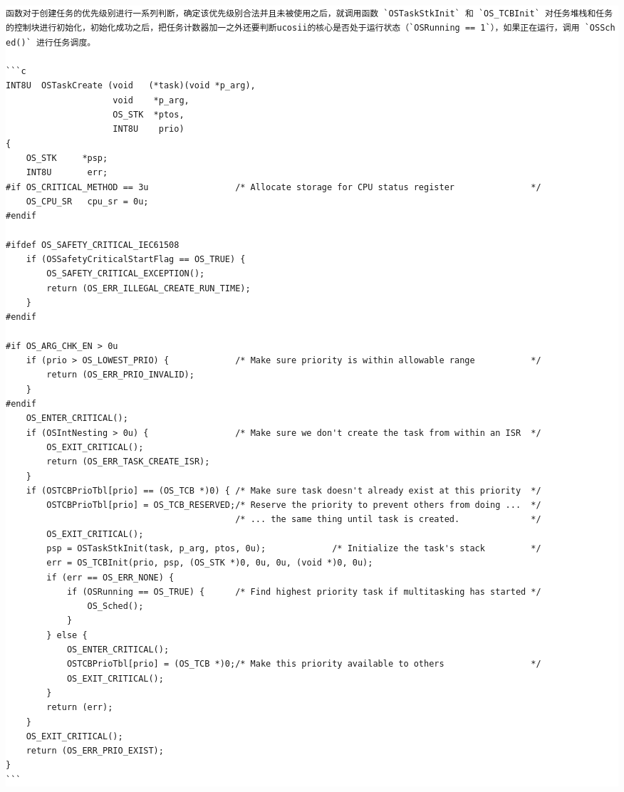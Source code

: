     函数对于创建任务的优先级别进行一系列判断，确定该优先级别合法并且未被使用之后，就调用函数 `OSTaskStkInit` 和 `OS_TCBInit` 对任务堆栈和任务的控制块进行初始化，初始化成功之后，把任务计数器加一之外还要判断ucosii的核心是否处于运行状态（`OSRunning == 1`），如果正在运行，调用 `OSSched()` 进行任务调度。
    
    ```c
    INT8U  OSTaskCreate (void   (*task)(void *p_arg),
                         void    *p_arg,
                         OS_STK  *ptos,
                         INT8U    prio)
    {
        OS_STK     *psp;
        INT8U       err;
    #if OS_CRITICAL_METHOD == 3u                 /* Allocate storage for CPU status register               */
        OS_CPU_SR   cpu_sr = 0u;
    #endif
    
    #ifdef OS_SAFETY_CRITICAL_IEC61508
        if (OSSafetyCriticalStartFlag == OS_TRUE) {
            OS_SAFETY_CRITICAL_EXCEPTION();
            return (OS_ERR_ILLEGAL_CREATE_RUN_TIME);
        }
    #endif
    
    #if OS_ARG_CHK_EN > 0u
        if (prio > OS_LOWEST_PRIO) {             /* Make sure priority is within allowable range           */
            return (OS_ERR_PRIO_INVALID);
        }
    #endif
        OS_ENTER_CRITICAL();
        if (OSIntNesting > 0u) {                 /* Make sure we don't create the task from within an ISR  */
            OS_EXIT_CRITICAL();
            return (OS_ERR_TASK_CREATE_ISR);
        }
        if (OSTCBPrioTbl[prio] == (OS_TCB *)0) { /* Make sure task doesn't already exist at this priority  */
            OSTCBPrioTbl[prio] = OS_TCB_RESERVED;/* Reserve the priority to prevent others from doing ...  */
                                                 /* ... the same thing until task is created.              */
            OS_EXIT_CRITICAL();
            psp = OSTaskStkInit(task, p_arg, ptos, 0u);             /* Initialize the task's stack         */
            err = OS_TCBInit(prio, psp, (OS_STK *)0, 0u, 0u, (void *)0, 0u);
            if (err == OS_ERR_NONE) {
                if (OSRunning == OS_TRUE) {      /* Find highest priority task if multitasking has started */
                    OS_Sched();
                }
            } else {
                OS_ENTER_CRITICAL();
                OSTCBPrioTbl[prio] = (OS_TCB *)0;/* Make this priority available to others                 */
                OS_EXIT_CRITICAL();
            }
            return (err);
        }
        OS_EXIT_CRITICAL();
        return (OS_ERR_PRIO_EXIST);
    }
    ```
    